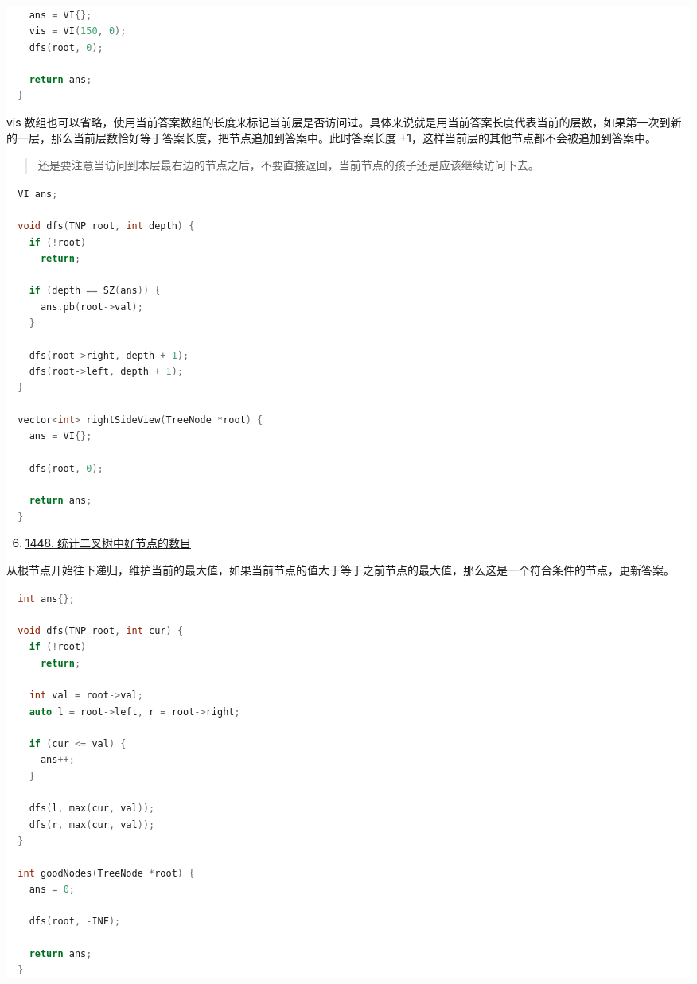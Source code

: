 ```cpp
    ans = VI{};
    vis = VI(150, 0);
    dfs(root, 0);

    return ans;
  }
```

vis 数组也可以省略，使用当前答案数组的长度来标记当前层是否访问过。具体来说就是用当前答案长度代表当前的层数，如果第一次到新的一层，那么当前层数恰好等于答案长度，把节点追加到答案中。此时答案长度 +1，这样当前层的其他节点都不会被追加到答案中。

> 还是要注意当访问到本层最右边的节点之后，不要直接返回，当前节点的孩子还是应该继续访问下去。

```cpp
  VI ans;

  void dfs(TNP root, int depth) {
    if (!root)
      return;

    if (depth == SZ(ans)) {
      ans.pb(root->val);
    }

    dfs(root->right, depth + 1);
    dfs(root->left, depth + 1);
  }

  vector<int> rightSideView(TreeNode *root) {
    ans = VI{};

    dfs(root, 0);

    return ans;
  }
```

6. [1448. 统计二叉树中好节点的数目](https://leetcode.cn/problems/count-good-nodes-in-binary-tree/)

从根节点开始往下递归，维护当前的最大值，如果当前节点的值大于等于之前节点的最大值，那么这是一个符合条件的节点，更新答案。

```cpp
  int ans{};

  void dfs(TNP root, int cur) {
    if (!root)
      return;

    int val = root->val;
    auto l = root->left, r = root->right;

    if (cur <= val) {
      ans++;
    }

    dfs(l, max(cur, val));
    dfs(r, max(cur, val));
  }

  int goodNodes(TreeNode *root) {
    ans = 0;

    dfs(root, -INF);

    return ans;
  }
```
